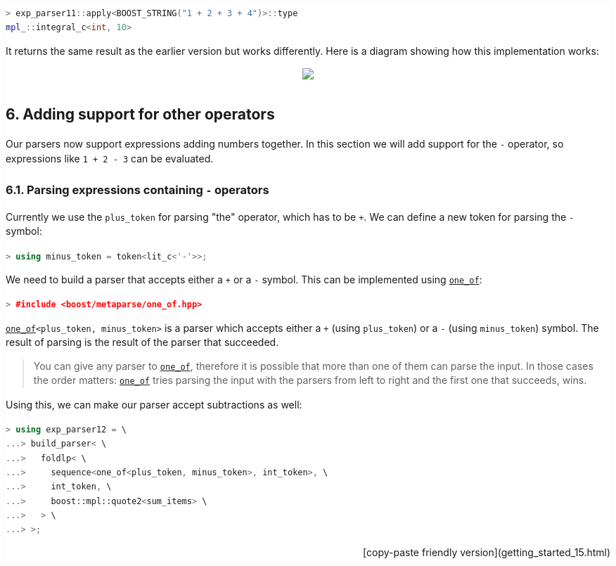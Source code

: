 ```cpp
> exp_parser11::apply<BOOST_STRING("1 + 2 + 3 + 4")>::type
mpl_::integral_c<int, 10>
```

It returns the same result as the earlier version but works differently. Here is
a diagram showing how this implementation works:

<p align="center">
  <a href="tutorial_diag7.png"><img src="tutorial_diag7.png" style="width:90%" /></a>
</p>

## 6. Adding support for other operators

Our parsers now support expressions adding numbers together. In this section we
will add support for the `-` operator, so expressions like `1 + 2 - 3` can be
evaluated.

### 6.1. Parsing expressions containing `-` operators

Currently we use the `plus_token` for parsing "the" operator, which has to be
`+`. We can define a new token for parsing the `-` symbol:

```cpp
> using minus_token = token<lit_c<'-'>>;
```

We need to build a parser that accepts either a `+` or a `-` symbol. This can be
implemented using [`one_of`](one_of.html):

```cpp
> #include <boost/metaparse/one_of.hpp>
```

[`one_of`](one_of.html)`<plus_token, minus_token>` is a parser which accepts
either a `+` (using `plus_token`) or a `-` (using `minus_token`) symbol. The
result of parsing is the result of the parser that succeeded.

> You can give any parser to [`one_of`](one_of.html), therefore it is possible
> that more than one of them can parse the input. In those cases the order
> matters: [`one_of`](one_of.html) tries parsing the input with the parsers from
> left to right and the first one that succeeds, wins.

Using this, we can make our parser accept subtractions as well:

```cpp
> using exp_parser12 = \
...> build_parser< \
...>   foldlp< \
...>     sequence<one_of<plus_token, minus_token>, int_token>, \
...>     int_token, \
...>     boost::mpl::quote2<sum_items> \
...>   > \
...> >;
```
<p align="right">[copy-paste friendly version](getting_started_15.html)</p>
